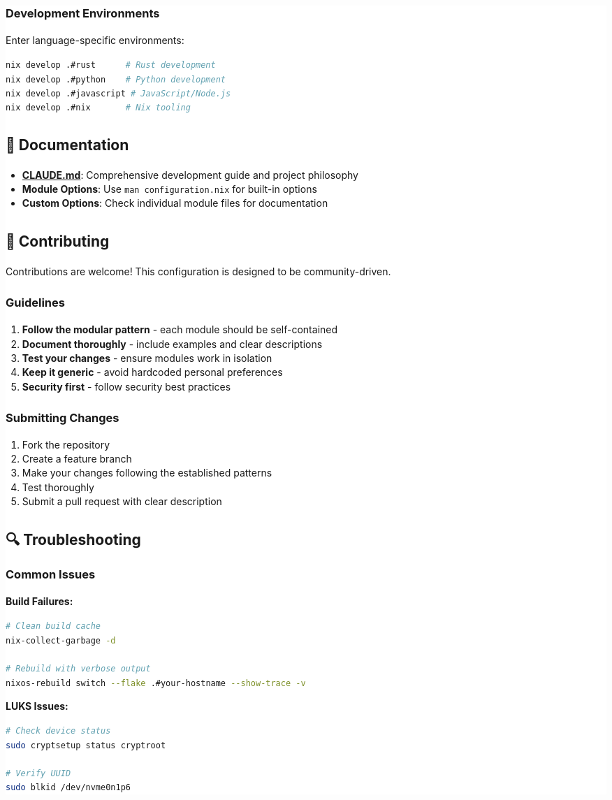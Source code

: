 ### Development Environments

Enter language-specific environments:

```bash
nix develop .#rust      # Rust development
nix develop .#python    # Python development
nix develop .#javascript # JavaScript/Node.js
nix develop .#nix       # Nix tooling
```

## 📖 Documentation

- **[CLAUDE.md](CLAUDE.md)**: Comprehensive development guide and project philosophy
- **Module Options**: Use `man configuration.nix` for built-in options
- **Custom Options**: Check individual module files for documentation

## 🤝 Contributing

Contributions are welcome! This configuration is designed to be community-driven.

### Guidelines

1. **Follow the modular pattern** - each module should be self-contained
2. **Document thoroughly** - include examples and clear descriptions
3. **Test your changes** - ensure modules work in isolation
4. **Keep it generic** - avoid hardcoded personal preferences
5. **Security first** - follow security best practices

### Submitting Changes

1. Fork the repository
2. Create a feature branch
3. Make your changes following the established patterns
4. Test thoroughly
5. Submit a pull request with clear description

## 🔍 Troubleshooting

### Common Issues

**Build Failures:**
```bash
# Clean build cache
nix-collect-garbage -d

# Rebuild with verbose output
nixos-rebuild switch --flake .#your-hostname --show-trace -v
```

**LUKS Issues:**
```bash
# Check device status
sudo cryptsetup status cryptroot

# Verify UUID
sudo blkid /dev/nvme0n1p6
```
